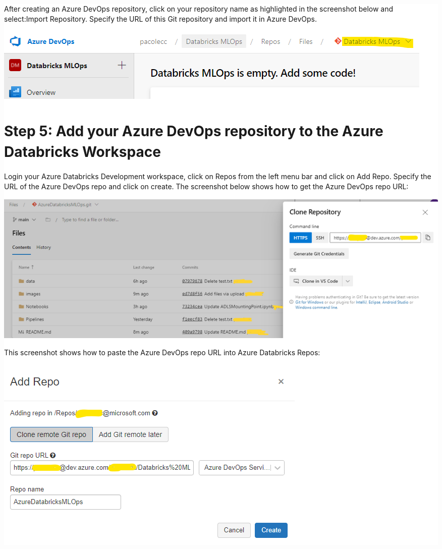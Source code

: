 After creating an Azure DevOps repository, click on your repository name as highlighted in the screenshot below and select:Import Repository. Specify the URL of this Git repository and import it in Azure DevOps.

![2.AzureDevOps](images/2.AzureDevOps.png)

# Step 5: Add your Azure DevOps repository to the Azure Databricks Workspace

Login your Azure Databricks Development workspace, click on Repos from the left menu bar and click on Add Repo. Specify the URL of the Azure DevOps repo and click on create. 
The screenshot below shows how to get the Azure DevOps repo URL:

![4.AzureDevOps](images/4.AzureDevOps.png)

This screenshot shows how to paste the Azure DevOps repo URL into Azure Databricks Repos:

![5.AzureDevOps](images/5.AzureDevOps.png)
